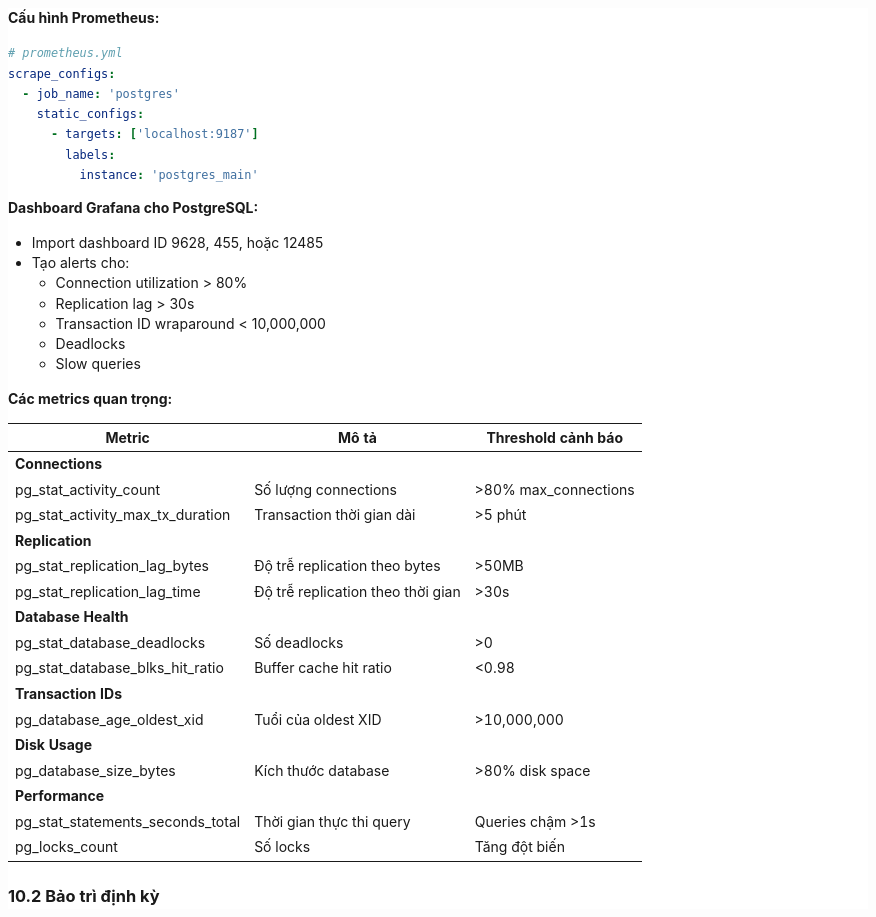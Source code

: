 **Cấu hình Prometheus:**
```yaml
# prometheus.yml
scrape_configs:
  - job_name: 'postgres'
    static_configs:
      - targets: ['localhost:9187']
        labels:
          instance: 'postgres_main'
```

**Dashboard Grafana cho PostgreSQL:**
- Import dashboard ID 9628, 455, hoặc 12485
- Tạo alerts cho:
  - Connection utilization > 80%
  - Replication lag > 30s
  - Transaction ID wraparound < 10,000,000
  - Deadlocks
  - Slow queries

**Các metrics quan trọng:**

| Metric | Mô tả | Threshold cảnh báo |
|--------|-------|-------------------|
| **Connections** |||
| pg_stat_activity_count | Số lượng connections | >80% max_connections |
| pg_stat_activity_max_tx_duration | Transaction thời gian dài | >5 phút |
| **Replication** |||
| pg_stat_replication_lag_bytes | Độ trễ replication theo bytes | >50MB |
| pg_stat_replication_lag_time | Độ trễ replication theo thời gian | >30s |
| **Database Health** |||
| pg_stat_database_deadlocks | Số deadlocks | >0 |
| pg_stat_database_blks_hit_ratio | Buffer cache hit ratio | <0.98 |
| **Transaction IDs** |||
| pg_database_age_oldest_xid | Tuổi của oldest XID | >10,000,000 |
| **Disk Usage** |||
| pg_database_size_bytes | Kích thước database | >80% disk space |
| **Performance** |||
| pg_stat_statements_seconds_total | Thời gian thực thi query | Queries chậm >1s |
| pg_locks_count | Số locks | Tăng đột biến |

### 10.2 Bảo trì định kỳ
